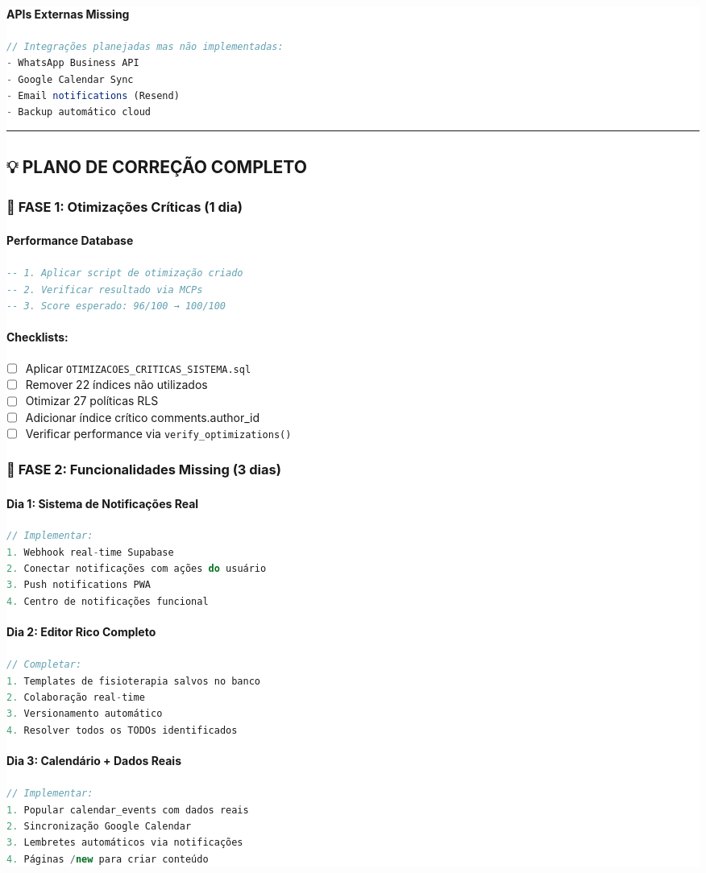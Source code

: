 #### **APIs Externas Missing**
```typescript
// Integrações planejadas mas não implementadas:
- WhatsApp Business API
- Google Calendar Sync  
- Email notifications (Resend)
- Backup automático cloud
```

---

## 💡 PLANO DE CORREÇÃO COMPLETO

### 🎯 **FASE 1: Otimizações Críticas (1 dia)**

#### **Performance Database**
```sql
-- 1. Aplicar script de otimização criado
-- 2. Verificar resultado via MCPs
-- 3. Score esperado: 96/100 → 100/100
```

#### **Checklists:**
- [ ] Aplicar `OTIMIZACOES_CRITICAS_SISTEMA.sql`
- [ ] Remover 22 índices não utilizados
- [ ] Otimizar 27 políticas RLS
- [ ] Adicionar índice crítico comments.author_id
- [ ] Verificar performance via `verify_optimizations()`

### 🚀 **FASE 2: Funcionalidades Missing (3 dias)**

#### **Dia 1: Sistema de Notificações Real**
```typescript
// Implementar:
1. Webhook real-time Supabase
2. Conectar notificações com ações do usuário
3. Push notifications PWA
4. Centro de notificações funcional
```

#### **Dia 2: Editor Rico Completo**  
```typescript
// Completar:
1. Templates de fisioterapia salvos no banco
2. Colaboração real-time
3. Versionamento automático
4. Resolver todos os TODOs identificados
```

#### **Dia 3: Calendário + Dados Reais**
```typescript
// Implementar:
1. Popular calendar_events com dados reais
2. Sincronização Google Calendar
3. Lembretes automáticos via notificações
4. Páginas /new para criar conteúdo
```
